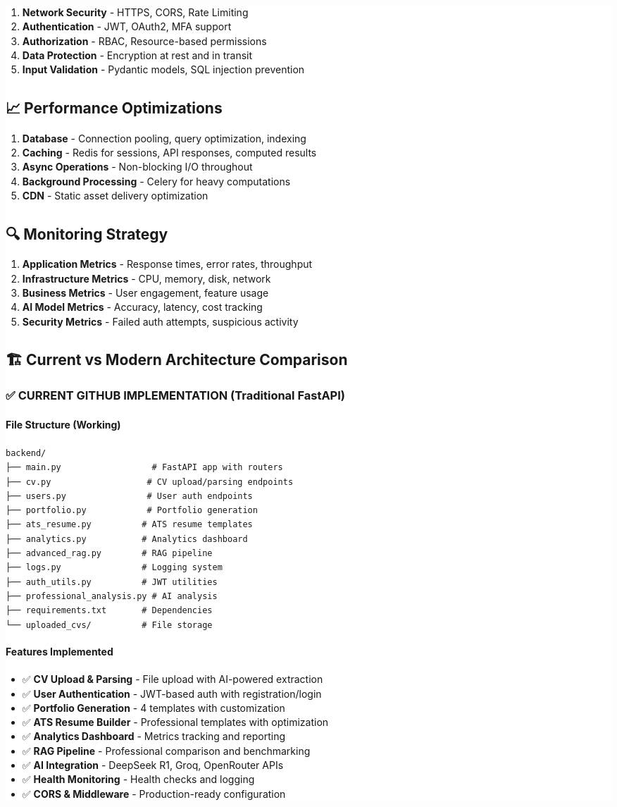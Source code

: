 1. **Network Security** - HTTPS, CORS, Rate Limiting
2. **Authentication** - JWT, OAuth2, MFA support
3. **Authorization** - RBAC, Resource-based permissions
4. **Data Protection** - Encryption at rest and in transit
5. **Input Validation** - Pydantic models, SQL injection prevention

## 📈 Performance Optimizations

1. **Database** - Connection pooling, query optimization, indexing
2. **Caching** - Redis for sessions, API responses, computed results
3. **Async Operations** - Non-blocking I/O throughout
4. **Background Processing** - Celery for heavy computations
5. **CDN** - Static asset delivery optimization

## 🔍 Monitoring Strategy

1. **Application Metrics** - Response times, error rates, throughput
2. **Infrastructure Metrics** - CPU, memory, disk, network
3. **Business Metrics** - User engagement, feature usage
4. **AI Model Metrics** - Accuracy, latency, cost tracking
5. **Security Metrics** - Failed auth attempts, suspicious activity

## 🏗️ Current vs Modern Architecture Comparison

### ✅ CURRENT GITHUB IMPLEMENTATION (Traditional FastAPI)

#### **File Structure (Working)**
```
backend/
├── main.py                  # FastAPI app with routers
├── cv.py                   # CV upload/parsing endpoints  
├── users.py                # User auth endpoints
├── portfolio.py            # Portfolio generation
├── ats_resume.py          # ATS resume templates
├── analytics.py           # Analytics dashboard
├── advanced_rag.py        # RAG pipeline
├── logs.py                # Logging system
├── auth_utils.py          # JWT utilities
├── professional_analysis.py # AI analysis
├── requirements.txt       # Dependencies
└── uploaded_cvs/          # File storage
```

#### **Features Implemented**
- ✅ **CV Upload & Parsing** - File upload with AI-powered extraction
- ✅ **User Authentication** - JWT-based auth with registration/login
- ✅ **Portfolio Generation** - 4 templates with customization
- ✅ **ATS Resume Builder** - Professional templates with optimization
- ✅ **Analytics Dashboard** - Metrics tracking and reporting
- ✅ **RAG Pipeline** - Professional comparison and benchmarking
- ✅ **AI Integration** - DeepSeek R1, Groq, OpenRouter APIs
- ✅ **Health Monitoring** - Health checks and logging
- ✅ **CORS & Middleware** - Production-ready configuration
